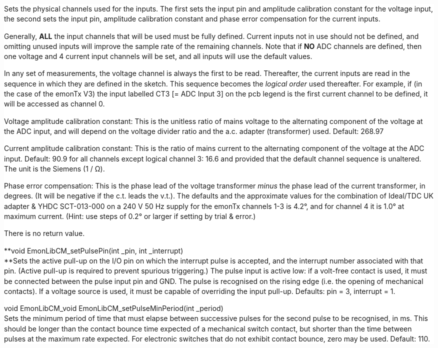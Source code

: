 Sets the physical channels used for the inputs. The first sets the input
pin and amplitude calibration constant for the voltage input, the second
sets the input pin, amplitude calibration constant and phase error
compensation for the current inputs.

Generally, **ALL** the input channels that will be used must be fully
defined. Current inputs not in use should not be defined, and omitting
unused inputs will improve the sample rate of the remaining channels.
Note that if **NO** ADC channels are defined, then one voltage and 4
current input channels will be set, and all inputs will use the default
values.

In any set of measurements, the voltage channel is always the first to
be read. Thereafter, the current inputs are read in the sequence in
which they are defined in the sketch. This sequence becomes the *logical
order* used thereafter. For example, if (in the case of the emonTx V3)
the input labelled CT3 \[= ADC Input 3\] on the pcb legend is the first
current channel to be defined, it will be accessed as channel 0.

Voltage amplitude calibration constant: This is the unitless ratio of
mains voltage to the alternating component of the voltage at the ADC
input, and will depend on the voltage divider ratio and the a.c. adapter
(transformer) used. Default: 268.97

Current amplitude calibration constant: This is the ratio of mains
current to the alternating component of the voltage at the ADC input.
Default: 90.9 for all channels except logical channel 3: 16.6 and
provided that the default channel sequence is unaltered. The unit is the
Siemens (1 / Ω).

Phase error compensation: This is the phase lead of the voltage
transformer *minus* the phase lead of the current transformer, in
degrees. (It will be negative if the c.t. leads the v.t.). The defaults
and the approximate values for the combination of Ideal/TDC UK adapter &
YHDC SCT-013-000 on a 240 V 50 Hz supply for the emonTx channels 1-3 is
4.2°, and for channel 4 it is 1.0° at maximum current. (Hint: use steps
of 0.2° or larger if setting by trial & error.)

There is no return value.

<span id="anchor-8"></span>**void EmonLibCM\_setPulsePin(int \_pin, int
\_interrupt)\
**Sets the active pull-up on the I/O pin on which the interrupt pulse is
accepted, and the interrupt number associated with that pin. (Active
pull-up is required to prevent spurious triggering.) The pulse input is
active low: if a volt-free contact is used, it must be connected between
the pulse input pin and GND. The pulse is recognised on the rising edge
(i.e. the opening of mechanical contacts). If a voltage source is used,
it must be capable of overriding the input pull-up. Defaults: pin = 3,
interrupt = 1.

void EmonLibCM\_<span id="anchor-9"></span>void
EmonLibCM\_setPulseMinPeriod(int \_period)\
Sets the minimum period of time that must elapse between successive
pulses for the second pulse to be recognised, in ms. This should be
longer than the contact bounce time expected of a mechanical switch
contact, but shorter than the time between pulses at the maximum rate
expected. For electronic switches that do not exhibit contact bounce,
zero may be used. Default: 110.
